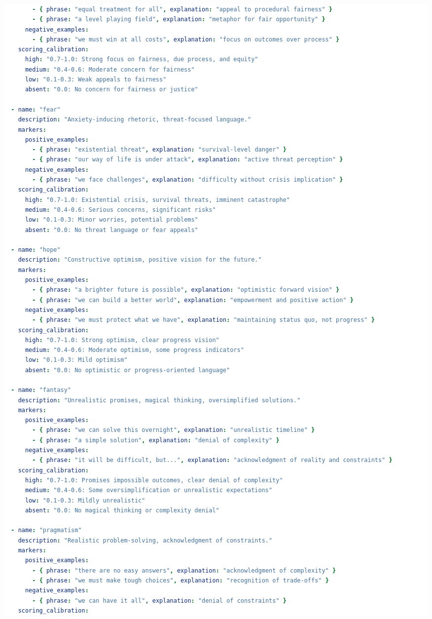 ```yaml
        - { phrase: "equal treatment for all", explanation: "appeal to procedural fairness" }
        - { phrase: "a level playing field", explanation: "metaphor for fair opportunity" }
      negative_examples:
        - { phrase: "we must win at all costs", explanation: "focus on outcomes over process" }
    scoring_calibration:
      high: "0.7-1.0: Strong focus on fairness, due process, and equity"
      medium: "0.4-0.6: Moderate concern for fairness"
      low: "0.1-0.3: Weak appeals to fairness"
      absent: "0.0: No concern for fairness or justice"

  - name: "fear"
    description: "Anxiety-inducing rhetoric, threat-focused language."
    markers:
      positive_examples:
        - { phrase: "existential threat", explanation: "survival-level danger" }
        - { phrase: "our way of life is under attack", explanation: "active threat perception" }
      negative_examples:
        - { phrase: "we face challenges", explanation: "difficulty without crisis implication" }
    scoring_calibration:
      high: "0.7-1.0: Existential crisis, survival threats, imminent catastrophe"
      medium: "0.4-0.6: Serious concerns, significant risks"
      low: "0.1-0.3: Minor worries, potential problems"
      absent: "0.0: No threat language or fear appeals"

  - name: "hope"
    description: "Constructive optimism, positive vision for the future."
    markers:
      positive_examples:
        - { phrase: "a brighter future is possible", explanation: "optimistic forward vision" }
        - { phrase: "we can build a better world", explanation: "empowerment and positive action" }
      negative_examples:
        - { phrase: "we must protect what we have", explanation: "maintaining status quo, not progress" }
    scoring_calibration:
      high: "0.7-1.0: Strong optimism, clear progress vision"
      medium: "0.4-0.6: Moderate optimism, some progress indicators"
      low: "0.1-0.3: Mild optimism"
      absent: "0.0: No optimistic or progress-oriented language"

  - name: "fantasy"
    description: "Unrealistic promises, magical thinking, oversimplified solutions."
    markers:
      positive_examples:
        - { phrase: "we can solve this overnight", explanation: "unrealistic timeline" }
        - { phrase: "a simple solution", explanation: "denial of complexity" }
      negative_examples:
        - { phrase: "it will be difficult, but...", explanation: "acknowledgment of reality and constraints" }
    scoring_calibration:
      high: "0.7-1.0: Promises impossible outcomes, clear denial of complexity"
      medium: "0.4-0.6: Some oversimplification or unrealistic expectations"
      low: "0.1-0.3: Mildly unrealistic"
      absent: "0.0: No magical thinking or complexity denial"

  - name: "pragmatism"
    description: "Realistic problem-solving, acknowledgment of constraints."
    markers:
      positive_examples:
        - { phrase: "there are no easy answers", explanation: "acknowledgment of complexity" }
        - { phrase: "we must make tough choices", explanation: "recognition of trade-offs" }
      negative_examples:
        - { phrase: "we can have it all", explanation: "denial of constraints" }
    scoring_calibration:
```